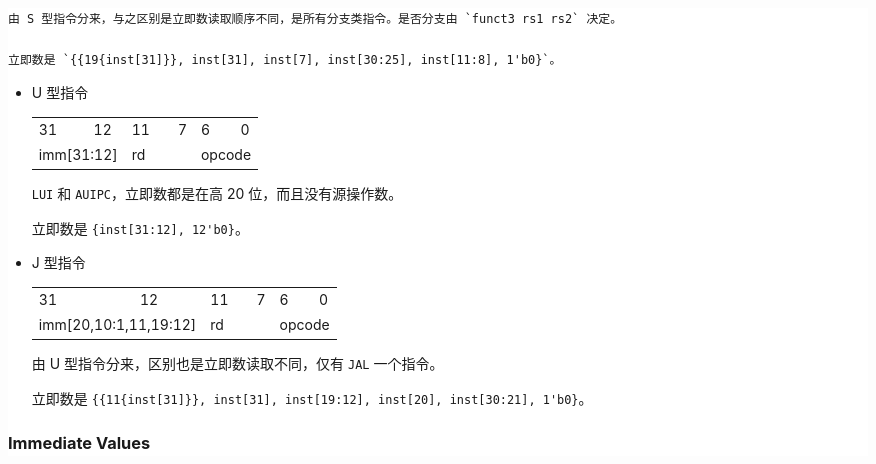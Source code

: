     由 S 型指令分来，与之区别是立即数读取顺序不同，是所有分支类指令。是否分支由 `funct3 rs1 rs2` 决定。

    立即数是 `{{19{inst[31]}}, inst[31], inst[7], inst[30:25], inst[11:8], 1'b0}`。

- U 型指令

    <table class="riscv-table">
    <tr>
        <td class="riscv-table-numnodel">31</td>
        <td class="riscv-table-numnode" colspan="18"></td>
        <td class="riscv-table-numnoder">12</td>
        <td class="riscv-table-numnodel">11</td>
        <td class="riscv-table-numnode" colspan="3"></td>
        <td class="riscv-table-numnoder">7</td>
        <td class="riscv-table-numnodel">6</td>
        <td class="riscv-table-numnode" colspan="5"></td>
        <td class="riscv-table-numnoder">0</td>
    </tr>
    <tr>
        <td colspan="20" class="riscv-table-node">imm[31:12]</td>
        <td colspan="5" class="riscv-table-node">rd</td>
        <td colspan="7" class="riscv-table-node">opcode</td>
    </tr>
    </table>

    `LUI` 和 `AUIPC`，立即数都是在高 20 位，而且没有源操作数。

    立即数是 `{inst[31:12], 12'b0}`。

- J 型指令

    <table class="riscv-table">
    <tr>
        <td class="riscv-table-numnodel">31</td>
        <td class="riscv-table-numnode" colspan="18"></td>
        <td class="riscv-table-numnoder">12</td>
        <td class="riscv-table-numnodel">11</td>
        <td class="riscv-table-numnode" colspan="3"></td>
        <td class="riscv-table-numnoder">7</td>
        <td class="riscv-table-numnodel">6</td>
        <td class="riscv-table-numnode" colspan="5"></td>
        <td class="riscv-table-numnoder">0</td>
    </tr>
    <tr>
        <td colspan="20" class="riscv-table-node">imm[20,10:1,11,19:12]</td>
        <td colspan="5" class="riscv-table-node">rd</td>
        <td colspan="7" class="riscv-table-node">opcode</td>
    </tr>
    </table>

    由 U 型指令分来，区别也是立即数读取不同，仅有 `JAL` 一个指令。

    立即数是 `{{11{inst[31]}}, inst[31], inst[19:12], inst[20], inst[30:21], 1'b0}`。

### Immediate Values
